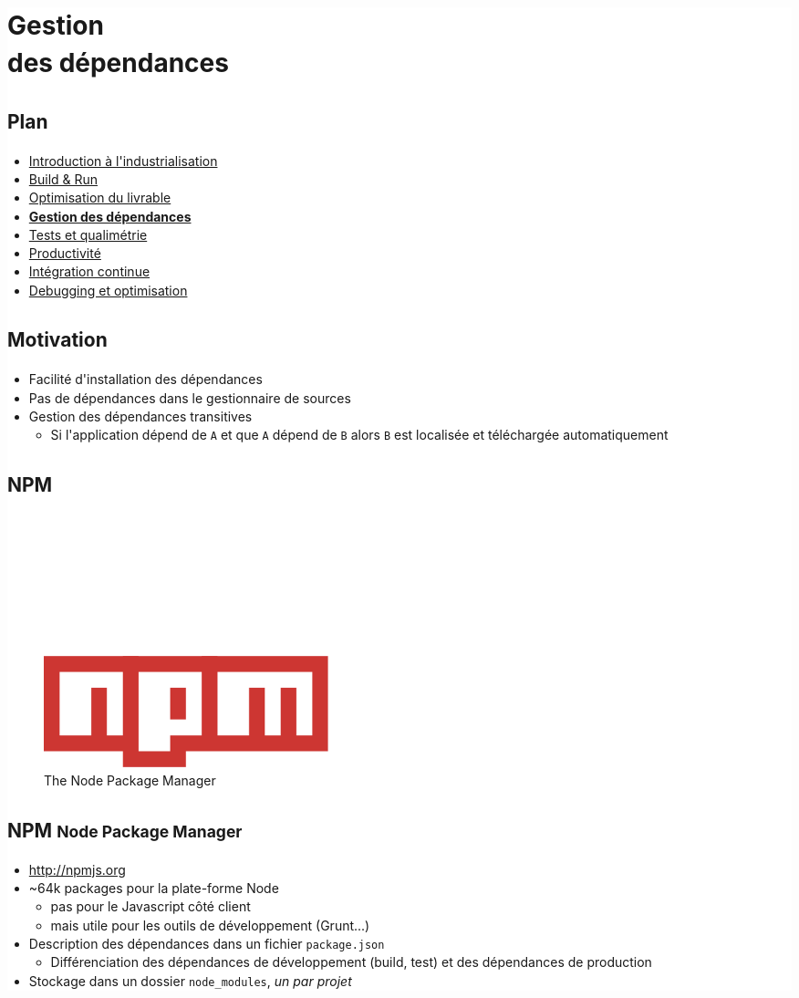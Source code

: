 # Gestion<br/>des dépendances





## Plan



- [Introduction à l'industrialisation](#/1)
- [Build & Run](#/2)
- [Optimisation du livrable](#/3)
- **[Gestion des dépendances](#/4)**
- [Tests et qualimétrie](#/5)
- [Productivité](#/6)
- [Intégration continue](#/7)
- [Debugging et optimisation](#/8)



## Motivation

- Facilité d'installation des dépendances
- Pas de dépendances dans le gestionnaire de sources
- Gestion des dépendances transitives
  - Si l'application dépend de `A` et que `A` dépend de `B` alors `B` est
  localisée et téléchargée automatiquement



## NPM

<figure style="margin-top: 20%">
  <img src="assets/images/npm-logo.png" alt="NPM logo"  width="40%"/>
  <figcaption>The Node Package Manager</figcaption>
</figure>



## NPM <small>Node Package Manager</small>

- http://npmjs.org
- ~64k packages pour la plate-forme Node
  - pas pour le Javascript côté client
  - mais utile pour les outils de développement (Grunt...)
- Description des dépendances dans un fichier `package.json`
  - Différenciation des dépendances de développement (build, test) et des
  dépendances de production
- Stockage dans un dossier `node_modules`, *un par projet*
